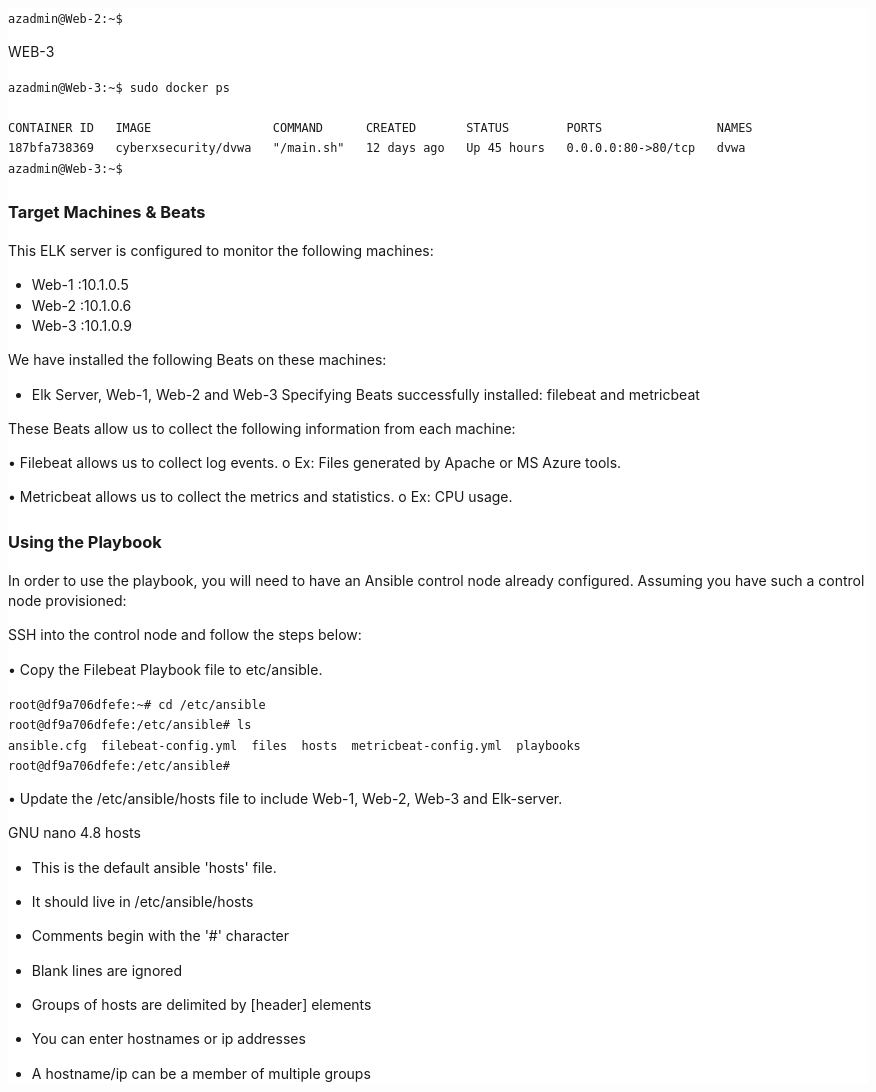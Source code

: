 ```
azadmin@Web-2:~$
```
WEB-3
```
azadmin@Web-3:~$ sudo docker ps

CONTAINER ID   IMAGE                 COMMAND      CREATED       STATUS        PORTS                NAMES
187bfa738369   cyberxsecurity/dvwa   "/main.sh"   12 days ago   Up 45 hours   0.0.0.0:80->80/tcp   dvwa
azadmin@Web-3:~$
```
### Target Machines & Beats

This ELK server is configured to monitor the following machines:
- Web-1 :10.1.0.5
- Web-2 :10.1.0.6
- Web-3 :10.1.0.9

We have installed the following Beats on these machines:
- Elk Server, Web-1, Web-2 and Web-3
Specifying Beats successfully installed: filebeat and metricbeat

These Beats allow us to collect the following information from each machine:

•	Filebeat allows us to collect log events.
      o	Ex: Files generated by Apache or MS Azure tools.

•	Metricbeat allows us to collect the metrics and statistics.
      o	Ex: CPU usage.

### Using the Playbook


In order to use the playbook, you will need to have an Ansible control node already configured. Assuming you have such a control node provisioned: 

SSH into the control node and follow the steps below:

• Copy the Filebeat Playbook file to etc/ansible.
```
root@df9a706dfefe:~# cd /etc/ansible
root@df9a706dfefe:/etc/ansible# ls
ansible.cfg  filebeat-config.yml  files  hosts  metricbeat-config.yml  playbooks
root@df9a706dfefe:/etc/ansible#
```

•	Update the /etc/ansible/hosts file to include Web-1, Web-2, Web-3 and Elk-server.


  GNU nano 4.8  hosts                                                                   
  
 - This is the default ansible 'hosts' file.

- It should live in /etc/ansible/hosts
- Comments begin with the '#' character
- Blank lines are ignored
- Groups of hosts are delimited by [header] elements
- You can enter hostnames or ip addresses
- A hostname/ip can be a member of multiple groups
